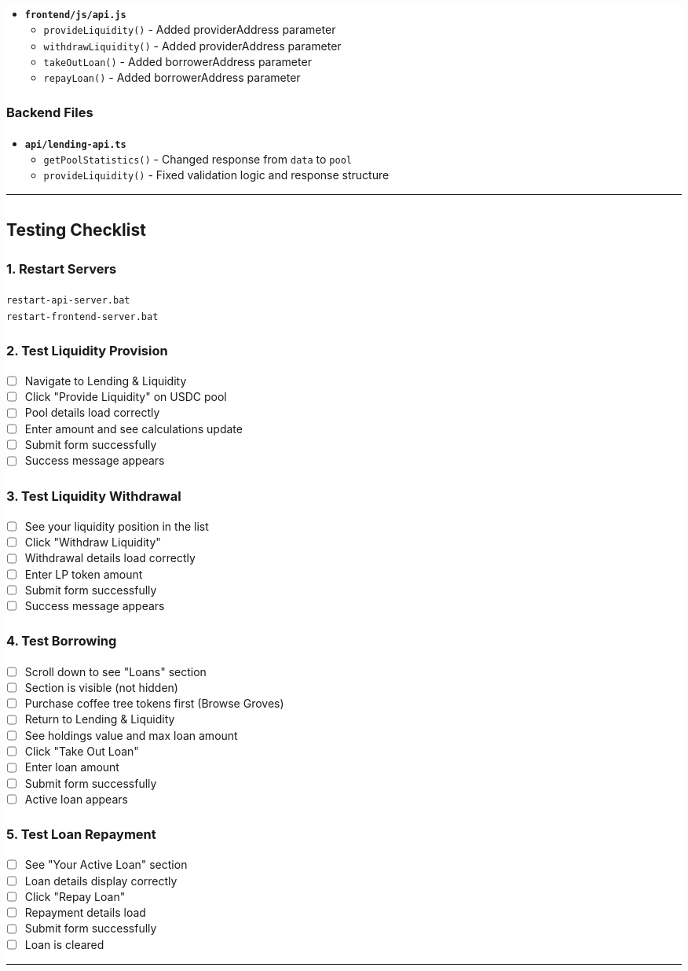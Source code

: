 - **`frontend/js/api.js`**
  - `provideLiquidity()` - Added providerAddress parameter
  - `withdrawLiquidity()` - Added providerAddress parameter
  - `takeOutLoan()` - Added borrowerAddress parameter
  - `repayLoan()` - Added borrowerAddress parameter

### Backend Files
- **`api/lending-api.ts`**
  - `getPoolStatistics()` - Changed response from `data` to `pool`
  - `provideLiquidity()` - Fixed validation logic and response structure

---

## Testing Checklist

### 1. Restart Servers
```bash
restart-api-server.bat
restart-frontend-server.bat
```

### 2. Test Liquidity Provision
- [ ] Navigate to Lending & Liquidity
- [ ] Click "Provide Liquidity" on USDC pool
- [ ] Pool details load correctly
- [ ] Enter amount and see calculations update
- [ ] Submit form successfully
- [ ] Success message appears

### 3. Test Liquidity Withdrawal
- [ ] See your liquidity position in the list
- [ ] Click "Withdraw Liquidity"
- [ ] Withdrawal details load correctly
- [ ] Enter LP token amount
- [ ] Submit form successfully
- [ ] Success message appears

### 4. Test Borrowing
- [ ] Scroll down to see "Loans" section
- [ ] Section is visible (not hidden)
- [ ] Purchase coffee tree tokens first (Browse Groves)
- [ ] Return to Lending & Liquidity
- [ ] See holdings value and max loan amount
- [ ] Click "Take Out Loan"
- [ ] Enter loan amount
- [ ] Submit form successfully
- [ ] Active loan appears

### 5. Test Loan Repayment
- [ ] See "Your Active Loan" section
- [ ] Loan details display correctly
- [ ] Click "Repay Loan"
- [ ] Repayment details load
- [ ] Submit form successfully
- [ ] Loan is cleared

---